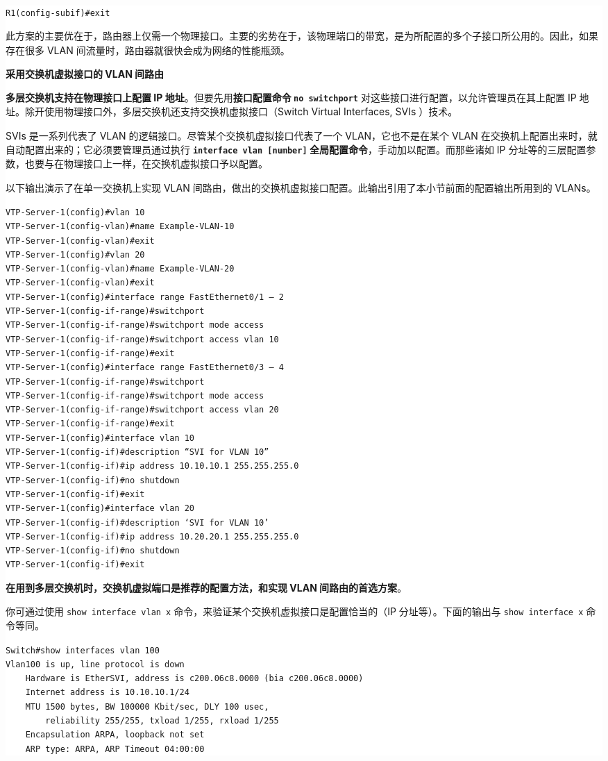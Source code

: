 ```
R1(config-subif)#exit
```

此方案的主要优在于，路由器上仅需一个物理接口。主要的劣势在于，该物理端口的带宽，是为所配置的多个子接口所公用的。因此，如果存在很多 VLAN 间流量时，路由器就很快会成为网络的性能瓶颈。

**采用交换机虚拟接口的 VLAN 间路由**

**多层交换机支持在物理接口上配置 IP 地址**。但要先用**接口配置命令 `no switchport`** 对这些接口进行配置，以允许管理员在其上配置 IP 地址。除开使用物理接口外，多层交换机还支持交换机虚拟接口（Switch Virtual Interfaces, SVIs
）技术。

SVIs 是一系列代表了 VLAN 的逻辑接口。尽管某个交换机虚拟接口代表了一个 VLAN，它也不是在某个 VLAN 在交换机上配置出来时，就自动配置出来的；它必须要管理员通过执行 **`interface vlan [number]` 全局配置命令**，手动加以配置。而那些诸如 IP 分址等的三层配置参数，也要与在物理接口上一样，在交换机虚拟接口予以配置。

以下输出演示了在单一交换机上实现 VLAN 间路由，做出的交换机虚拟接口配置。此输出引用了本小节前面的配置输出所用到的 VLANs。

```
VTP-Server-1(config)#vlan 10
VTP-Server-1(config-vlan)#name Example-VLAN-10
VTP-Server-1(config-vlan)#exit
VTP-Server-1(config)#vlan 20
VTP-Server-1(config-vlan)#name Example-VLAN-20
VTP-Server-1(config-vlan)#exit
VTP-Server-1(config)#interface range FastEthernet0/1 – 2
VTP-Server-1(config-if-range)#switchport
VTP-Server-1(config-if-range)#switchport mode access
VTP-Server-1(config-if-range)#switchport access vlan 10
VTP-Server-1(config-if-range)#exit
VTP-Server-1(config)#interface range FastEthernet0/3 – 4
VTP-Server-1(config-if-range)#switchport
VTP-Server-1(config-if-range)#switchport mode access
VTP-Server-1(config-if-range)#switchport access vlan 20
VTP-Server-1(config-if-range)#exit
VTP-Server-1(config)#interface vlan 10
VTP-Server-1(config-if)#description “SVI for VLAN 10”
VTP-Server-1(config-if)#ip address 10.10.10.1 255.255.255.0
VTP-Server-1(config-if)#no shutdown
VTP-Server-1(config-if)#exit
VTP-Server-1(config)#interface vlan 20
VTP-Server-1(config-if)#description ‘SVI for VLAN 10’
VTP-Server-1(config-if)#ip address 10.20.20.1 255.255.255.0
VTP-Server-1(config-if)#no shutdown
VTP-Server-1(config-if)#exit
```

**在用到多层交换机时，交换机虚拟端口是推荐的配置方法，和实现 VLAN 间路由的首选方案**。

你可通过使用 `show interface vlan x` 命令，来验证某个交换机虚拟接口是配置恰当的（IP 分址等）。下面的输出与 `show interface x` 命令等同。

```
Switch#show interfaces vlan 100
Vlan100 is up, line protocol is down
    Hardware is EtherSVI, address is c200.06c8.0000 (bia c200.06c8.0000)
    Internet address is 10.10.10.1/24
    MTU 1500 bytes, BW 100000 Kbit/sec, DLY 100 usec,
        reliability 255/255, txload 1/255, rxload 1/255
    Encapsulation ARPA, loopback not set
    ARP type: ARPA, ARP Timeout 04:00:00
```
